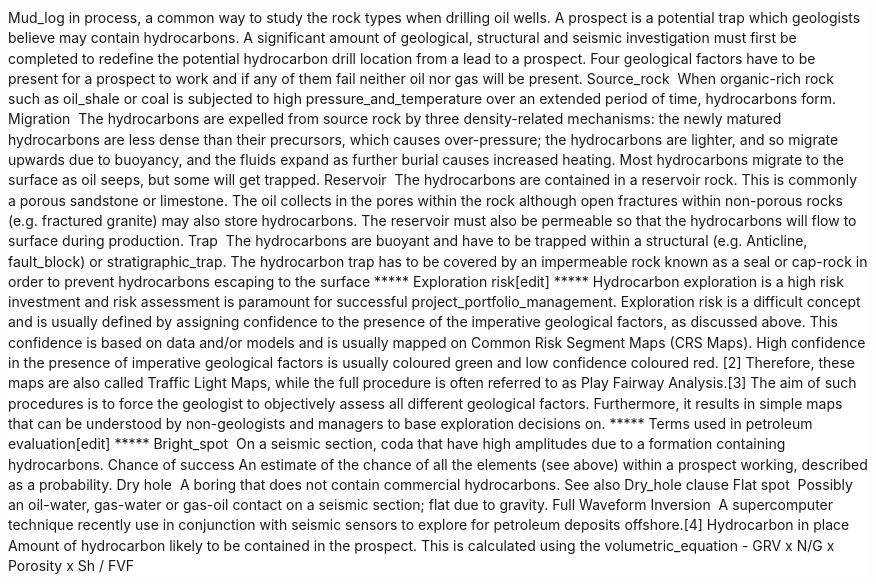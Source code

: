 Mud_log in process, a common way to study the rock types when drilling oil
wells.
A prospect is a potential trap which geologists believe may contain
hydrocarbons. A significant amount of geological, structural and seismic
investigation must first be completed to redefine the potential hydrocarbon
drill location from a lead to a prospect. Four geological factors have to be
present for a prospect to work and if any of them fail neither oil nor gas will
be present.
  Source_rock 
      When organic-rich rock such as oil_shale or coal is subjected to high
      pressure_and_temperature over an extended period of time, hydrocarbons
      form.
  Migration 
      The hydrocarbons are expelled from source rock by three density-related
      mechanisms: the newly matured hydrocarbons are less dense than their
      precursors, which causes over-pressure; the hydrocarbons are lighter, and
      so migrate upwards due to buoyancy, and the fluids expand as further
      burial causes increased heating. Most hydrocarbons migrate to the surface
      as oil seeps, but some will get trapped.
  Reservoir 
      The hydrocarbons are contained in a reservoir rock. This is commonly a
      porous sandstone or limestone. The oil collects in the pores within the
      rock although open fractures within non-porous rocks (e.g. fractured
      granite) may also store hydrocarbons. The reservoir must also be
      permeable so that the hydrocarbons will flow to surface during
      production.
  Trap 
      The hydrocarbons are buoyant and have to be trapped within a structural
      (e.g. Anticline, fault_block) or stratigraphic_trap. The hydrocarbon trap
      has to be covered by an impermeable rock known as a seal or cap-rock in
      order to prevent hydrocarbons escaping to the surface
***** Exploration risk[edit] *****
Hydrocarbon exploration is a high risk investment and risk assessment is
paramount for successful project_portfolio_management. Exploration risk is a
difficult concept and is usually defined by assigning confidence to the
presence of the imperative geological factors, as discussed above. This
confidence is based on data and/or models and is usually mapped on Common Risk
Segment Maps (CRS Maps). High confidence in the presence of imperative
geological factors is usually coloured green and low confidence coloured red.
[2] Therefore, these maps are also called Traffic Light Maps, while the full
procedure is often referred to as Play Fairway Analysis.[3] The aim of such
procedures is to force the geologist to objectively assess all different
geological factors. Furthermore, it results in simple maps that can be
understood by non-geologists and managers to base exploration decisions on.
***** Terms used in petroleum evaluation[edit] *****
  Bright_spot 
      On a seismic section, coda that have high amplitudes due to a formation
      containing hydrocarbons.
  Chance of success
      An estimate of the chance of all the elements (see above) within a
      prospect working, described as a probability.
  Dry hole 
      A boring that does not contain commercial hydrocarbons. See also Dry_hole
      clause
  Flat spot 
      Possibly an oil-water, gas-water or gas-oil contact on a seismic section;
      flat due to gravity.
  Full Waveform Inversion 
      A supercomputer technique recently use in conjunction with seismic
      sensors to explore for petroleum deposits offshore.[4]
  Hydrocarbon in place 
      Amount of hydrocarbon likely to be contained in the prospect. This is
      calculated using the volumetric_equation - GRV x N/G x Porosity x Sh /
      FVF